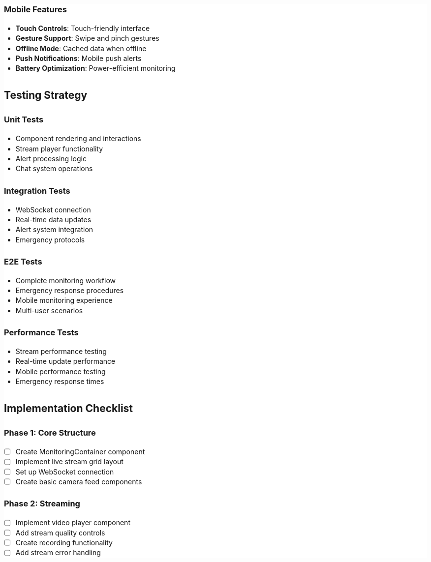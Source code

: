 
### Mobile Features
- **Touch Controls**: Touch-friendly interface
- **Gesture Support**: Swipe and pinch gestures
- **Offline Mode**: Cached data when offline
- **Push Notifications**: Mobile push alerts
- **Battery Optimization**: Power-efficient monitoring

## Testing Strategy

### Unit Tests
- Component rendering and interactions
- Stream player functionality
- Alert processing logic
- Chat system operations

### Integration Tests
- WebSocket connection
- Real-time data updates
- Alert system integration
- Emergency protocols

### E2E Tests
- Complete monitoring workflow
- Emergency response procedures
- Mobile monitoring experience
- Multi-user scenarios

### Performance Tests
- Stream performance testing
- Real-time update performance
- Mobile performance testing
- Emergency response times

## Implementation Checklist

### Phase 1: Core Structure
- [ ] Create MonitoringContainer component
- [ ] Implement live stream grid layout
- [ ] Set up WebSocket connection
- [ ] Create basic camera feed components

### Phase 2: Streaming
- [ ] Implement video player component
- [ ] Add stream quality controls
- [ ] Create recording functionality
- [ ] Add stream error handling
